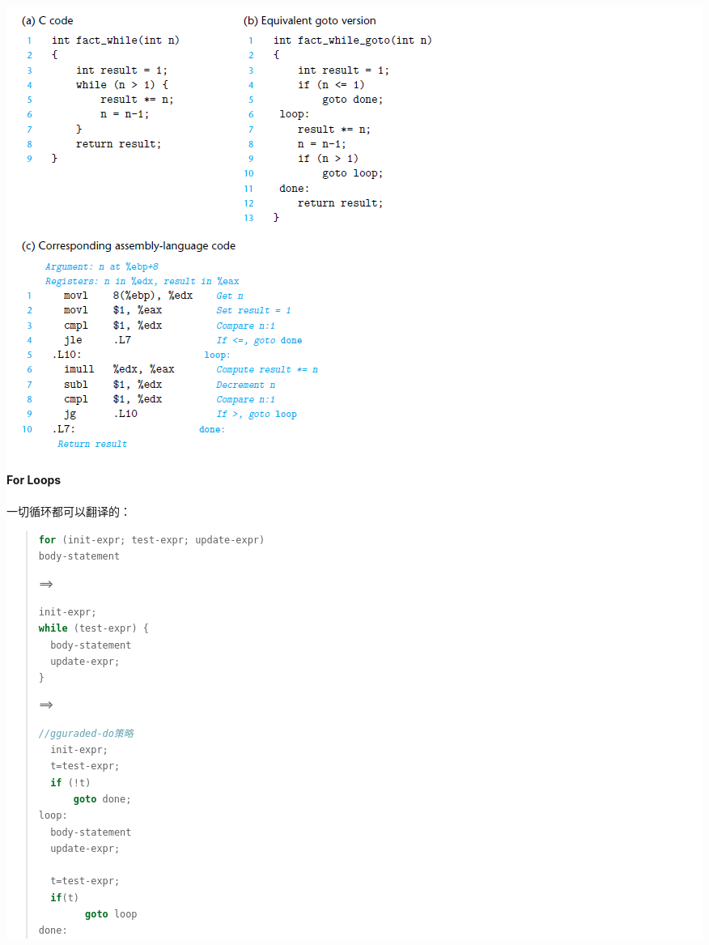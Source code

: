 ![1581061570591](CSAPP.assets/1581061570591.png)

#### For Loops

一切循环都可以翻译的：

> ```c
> for (init-expr; test-expr; update-expr)
> body-statement
> ```
>
> ==>
>
> ```c
> init-expr;
> while (test-expr) {
> 	body-statement
> 	update-expr;
> }
> ```
>
> ==>
>
> ```c
> //gguraded-do策略
> 	init-expr;
> 	t=test-expr;
> 	if (!t)
> 		goto done;
> loop:
> 	body-statement
> 	update-expr;
> 	
> 	t=test-expr;
> 	if(t)
>         goto loop
> done: